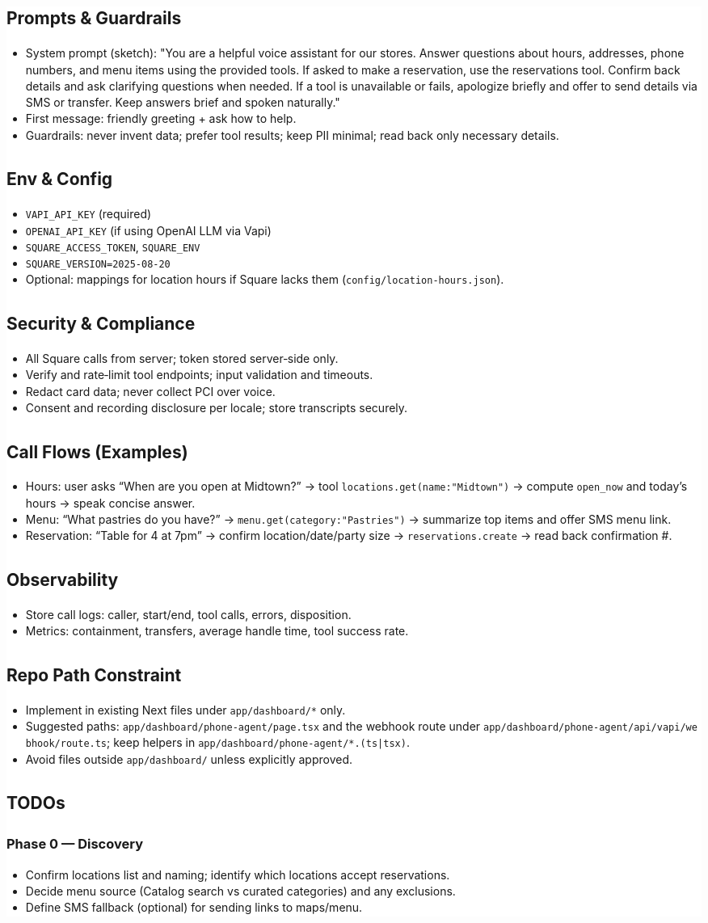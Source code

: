 ## Prompts & Guardrails
- System prompt (sketch):
  "You are a helpful voice assistant for our stores. Answer questions about hours, addresses, phone numbers, and menu items using the provided tools. If asked to make a reservation, use the reservations tool. Confirm back details and ask clarifying questions when needed. If a tool is unavailable or fails, apologize briefly and offer to send details via SMS or transfer. Keep answers brief and spoken naturally."
- First message: friendly greeting + ask how to help.
- Guardrails: never invent data; prefer tool results; keep PII minimal; read back only necessary details.

## Env & Config
- `VAPI_API_KEY` (required)
- `OPENAI_API_KEY` (if using OpenAI LLM via Vapi)
- `SQUARE_ACCESS_TOKEN`, `SQUARE_ENV`
- `SQUARE_VERSION=2025-08-20`
- Optional: mappings for location hours if Square lacks them (`config/location-hours.json`).

## Security & Compliance
- All Square calls from server; token stored server‑side only.
- Verify and rate‑limit tool endpoints; input validation and timeouts.
- Redact card data; never collect PCI over voice.
- Consent and recording disclosure per locale; store transcripts securely.

## Call Flows (Examples)
- Hours: user asks “When are you open at Midtown?” → tool `locations.get(name:"Midtown")` → compute `open_now` and today’s hours → speak concise answer.
- Menu: “What pastries do you have?” → `menu.get(category:"Pastries")` → summarize top items and offer SMS menu link.
- Reservation: “Table for 4 at 7pm” → confirm location/date/party size → `reservations.create` → read back confirmation #.

## Observability
- Store call logs: caller, start/end, tool calls, errors, disposition.
- Metrics: containment, transfers, average handle time, tool success rate.

## Repo Path Constraint
- Implement in existing Next files under `app/dashboard/*` only.
- Suggested paths: `app/dashboard/phone-agent/page.tsx` and the webhook route under `app/dashboard/phone-agent/api/vapi/webhook/route.ts`; keep helpers in `app/dashboard/phone-agent/*.(ts|tsx)`.
- Avoid files outside `app/dashboard/` unless explicitly approved.

## TODOs

### Phase 0 — Discovery
- Confirm locations list and naming; identify which locations accept reservations.
- Decide menu source (Catalog search vs curated categories) and any exclusions.
- Define SMS fallback (optional) for sending links to maps/menu.
